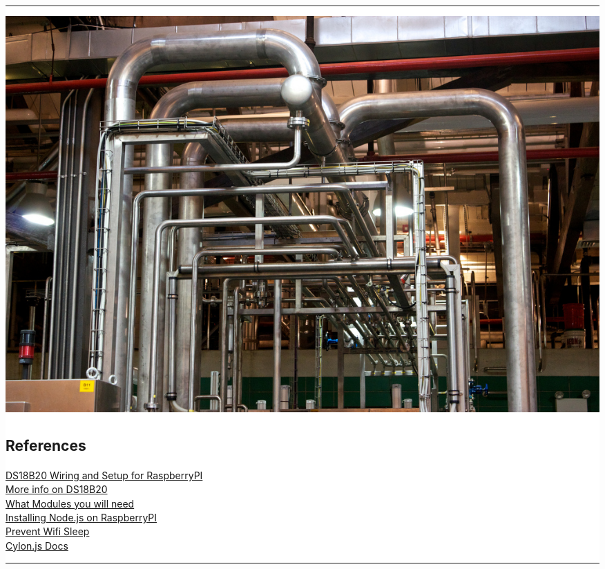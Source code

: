 
---

![bg-20](img/brewfactory.jpg)

## References

[DS18B20 Wiring and Setup for RaspberryPI](https://learn.adafruit.com/adafruits-raspberry-pi-lesson-11-ds18b20-temperature-sensing/hardware) <br/> [More info on DS18B20](http://www.tweaking4all.com/hardware/arduino/arduino-ds18b20-temperature-sensor/) <br/> [What Modules you will need](http://www.reuk.co.uk/DS18B20-Temperature-Sensor-with-Raspberry-Pi.htm) <br/> [Installing Node.js on RaspberryPI](http://weworkweplay.com/play/raspberry-pi-nodejs/) <br/> [Prevent Wifi Sleep](http://electronut.in/preventing-raspberry-pi-wifi-from-going-into-sleep-mode/) <br/> [Cylon.js Docs](http://cylonjs.com/documentation/guides/working-with-robots/)

---
